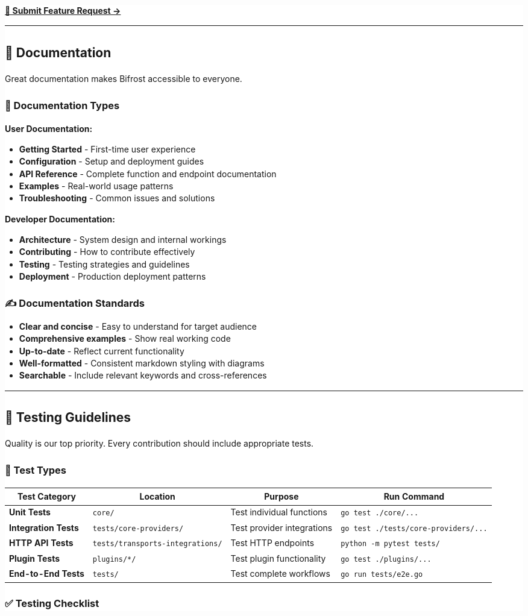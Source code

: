 [**🔗 Submit Feature Request →**](https://github.com/maximhq/bifrost/discussions/new?category=ideas)

---

## 📝 **Documentation**

Great documentation makes Bifrost accessible to everyone.

### **📖 Documentation Types**

**User Documentation:**

- **Getting Started** - First-time user experience
- **Configuration** - Setup and deployment guides
- **API Reference** - Complete function and endpoint documentation
- **Examples** - Real-world usage patterns
- **Troubleshooting** - Common issues and solutions

**Developer Documentation:**

- **Architecture** - System design and internal workings
- **Contributing** - How to contribute effectively
- **Testing** - Testing strategies and guidelines
- **Deployment** - Production deployment patterns

### **✍️ Documentation Standards**

- **Clear and concise** - Easy to understand for target audience
- **Comprehensive examples** - Show real working code
- **Up-to-date** - Reflect current functionality
- **Well-formatted** - Consistent markdown styling with diagrams
- **Searchable** - Include relevant keywords and cross-references

---

## 🧪 **Testing Guidelines**

Quality is our top priority. Every contribution should include appropriate tests.

### **🔬 Test Types**

| **Test Category**     | **Location**                     | **Purpose**                | **Run Command**                      |
| --------------------- | -------------------------------- | -------------------------- | ------------------------------------ |
| **Unit Tests**        | `core/`                          | Test individual functions  | `go test ./core/...`                 |
| **Integration Tests** | `tests/core-providers/`          | Test provider integrations | `go test ./tests/core-providers/...` |
| **HTTP API Tests**    | `tests/transports-integrations/` | Test HTTP endpoints        | `python -m pytest tests/`            |
| **Plugin Tests**      | `plugins/*/`                     | Test plugin functionality  | `go test ./plugins/...`              |
| **End-to-End Tests**  | `tests/`                         | Test complete workflows    | `go run tests/e2e.go`                |

### **✅ Testing Checklist**
